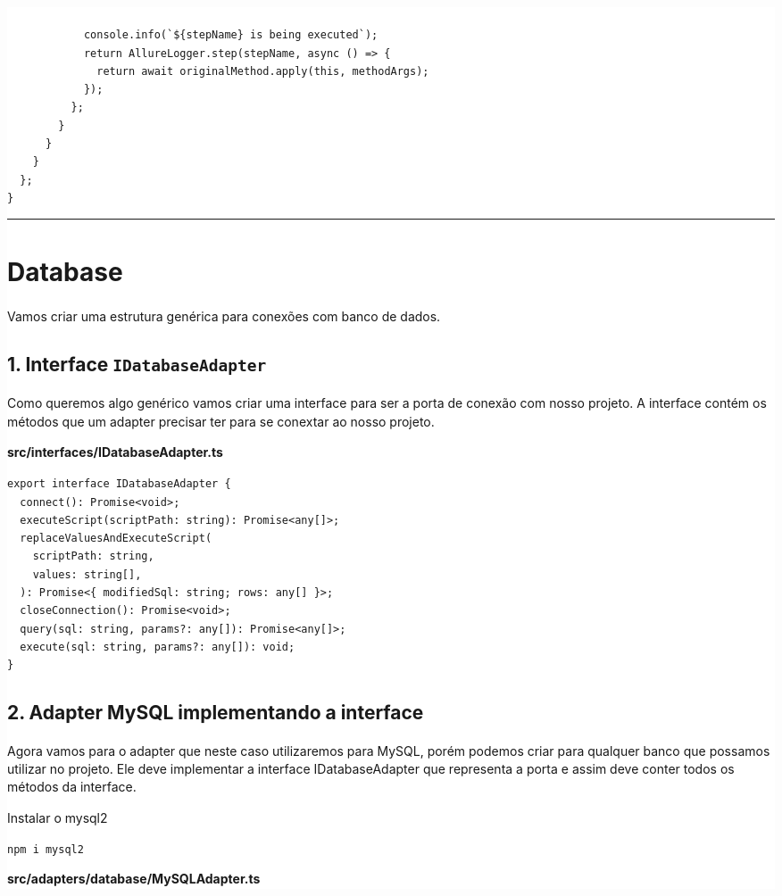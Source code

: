 ```tsx

            console.info(`${stepName} is being executed`);
            return AllureLogger.step(stepName, async () => {
              return await originalMethod.apply(this, methodArgs);
            });
          };
        }
      }
    }
  };
}
```

---

# Database

Vamos criar uma estrutura genérica para conexões com banco de dados.

## 1. Interface `IDatabaseAdapter`

Como queremos algo genérico vamos criar uma interface para ser a porta de conexão com nosso projeto. A interface contém os métodos que um adapter precisar ter para se conextar ao nosso projeto.

**src/interfaces/IDatabaseAdapter.ts**

```tsx
export interface IDatabaseAdapter {
  connect(): Promise<void>;
  executeScript(scriptPath: string): Promise<any[]>;
  replaceValuesAndExecuteScript(
    scriptPath: string,
    values: string[],
  ): Promise<{ modifiedSql: string; rows: any[] }>;
  closeConnection(): Promise<void>;
  query(sql: string, params?: any[]): Promise<any[]>;
  execute(sql: string, params?: any[]): void;
}
```

## 2. Adapter MySQL implementando a interface

Agora vamos para o adapter que neste caso utilizaremos para MySQL, porém podemos criar para qualquer banco que possamos utilizar no projeto. Ele deve implementar a interface IDatabaseAdapter que representa a porta e assim deve conter todos os métodos da interface.

Instalar o mysql2

```bash
npm i mysql2
```

**src/adapters/database/MySQLAdapter.ts**
